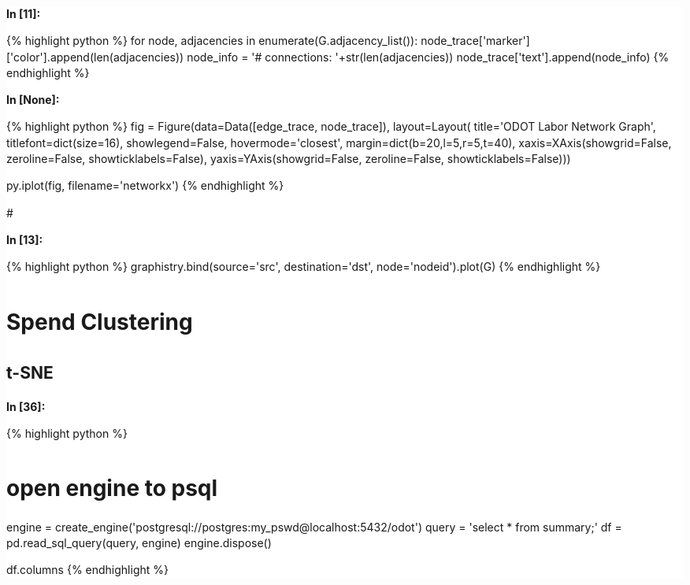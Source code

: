 **In [11]:**

{% highlight python %}
for node, adjacencies in enumerate(G.adjacency_list()):
    node_trace['marker']['color'].append(len(adjacencies))
    node_info = '# connections: '+str(len(adjacencies))
    node_trace['text'].append(node_info)
{% endhighlight %}

**In [None]:**

{% highlight python %}
fig = Figure(data=Data([edge_trace, node_trace]),
             layout=Layout(
                title='ODOT Labor Network Graph',
                titlefont=dict(size=16),
                showlegend=False, 
                hovermode='closest',
                margin=dict(b=20,l=5,r=5,t=40),
                xaxis=XAxis(showgrid=False, zeroline=False, showticklabels=False),
                yaxis=YAxis(showgrid=False, zeroline=False, showticklabels=False)))

py.iplot(fig, filename='networkx')
{% endhighlight %}

#<iframe id="igraph" scrolling="no" style="border:none;" seamless="seamless" src="https://plot.ly/~kcavagnolo/326.embed" height="525px" width="100%"></iframe>


**In [13]:**

{% highlight python %}
graphistry.bind(source='src', destination='dst', node='nodeid').plot(G)
{% endhighlight %}


# Spend Clustering

## t-SNE

**In [36]:**

{% highlight python %}
# open engine to psql
engine = create_engine('postgresql://postgres:my_pswd@localhost:5432/odot')
query = 'select * from summary;'
df = pd.read_sql_query(query, engine)
engine.dispose()

df.columns
{% endhighlight %}


